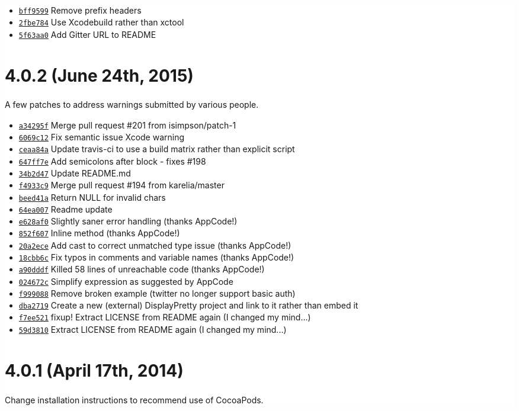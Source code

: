 * [`bff9599`](https://github.com/SBJson/SBJson/commit/bff9599770e825d8923bd0e732cd8df68aafc4a3) Remove prefix headers
* [`2fbe784`](https://github.com/SBJson/SBJson/commit/2fbe7843fe6f921bcf1b91c6db5873b6e909e814) Use Xcodebuild rather than xctool
* [`5f63aa0`](https://github.com/SBJson/SBJson/commit/5f63aa035acd3efa6a8e6f2f5251a5816b39516e) Add Gitter URL to README

4.0.2 (June 24th, 2015)
=======================

A few patches to address warnings submitted by various people.

* [`a34295f`](https://github.com/SBJson/SBJson/commit/a34295f7ff0f26b6fa4c337edeab3581915bd41b) Merge pull request #201 from isimpson/patch-1
* [`6069c12`](https://github.com/SBJson/SBJson/commit/6069c1266fc37823540577b565f0dc47b51782f4) Fix semantic issue Xcode warning
* [`ceaa84a`](https://github.com/SBJson/SBJson/commit/ceaa84a3d4b23fbb8ca3451dbb494601e8df3e26) Update travis-ci to use a build matrix rather than explicit script
* [`647ff7e`](https://github.com/SBJson/SBJson/commit/647ff7e355c3cab39ad6555a50a5299085e6006d) Add semicolons after block - fixes #198
* [`34b2d47`](https://github.com/SBJson/SBJson/commit/34b2d47d138195ca5c560dcafecb33cafb9b4100) Update README.md
* [`f4933c9`](https://github.com/SBJson/SBJson/commit/f4933c9190d0f7a5bbc4850a15ac3c802cc14df0) Merge pull request #194 from karelia/master
* [`beed41a`](https://github.com/SBJson/SBJson/commit/beed41a78921a6ece7fcfa4f642224d8c6269917) Return NULL for invalid chars
* [`64ea007`](https://github.com/SBJson/SBJson/commit/64ea007c331318f726d9a32cc807e7838e2e0cf6) Readme update
* [`e628af0`](https://github.com/SBJson/SBJson/commit/e628af028549bd11bc3b538392c8fb45e181912b) Slightly saner error handling (thanks AppCode!)
* [`852f607`](https://github.com/SBJson/SBJson/commit/852f60714804224cee7d6e5e70f5c4c3d0ef9330) Inline method (thanks AppCode!)
* [`20a2ece`](https://github.com/SBJson/SBJson/commit/20a2ecea8deede68d2bebcdfcc49e6b8d9047f14) Add cast to correct unmatched type issue (thanks AppCode!)
* [`18cbb6c`](https://github.com/SBJson/SBJson/commit/18cbb6cb5b690130a79ffc4c9ba36cd3b38ac2cb) Fix typos in comments and variable names (thanks AppCode!)
* [`a90dddf`](https://github.com/SBJson/SBJson/commit/a90dddf634c45840e97f924b578fb43fcfcf3659) Killed 58 lines of unreachable code (thanks AppCode!)
* [`024672c`](https://github.com/SBJson/SBJson/commit/024672c52c9dcac656f3762fa87a27fc8ac57c3e) Simplify expression as suggested by AppCode
* [`f999088`](https://github.com/SBJson/SBJson/commit/f99908817d0a4b4828606cc0cf43f6a24b6547bc) Remove broken example (twitter no longer support basic auth)
* [`dba2719`](https://github.com/SBJson/SBJson/commit/dba2719a1a60f1aabf93811baff426a9bce552ba) Create a new (external) DisplayPretty project and link to it rather than embed it
* [`f7ee521`](https://github.com/SBJson/SBJson/commit/f7ee521bb2db5d77ff41e2db44113c04acde9130) fixup! Extract LICENSE from README again (I changed my mind...)
* [`59d3810`](https://github.com/SBJson/SBJson/commit/59d38108e0856d364956274adb8c81a62563464d) Extract LICENSE from README again (I changed my mind...)

4.0.1 (April 17th, 2014)
========================

Change installation instructions to recommend use of CocoaPods.
